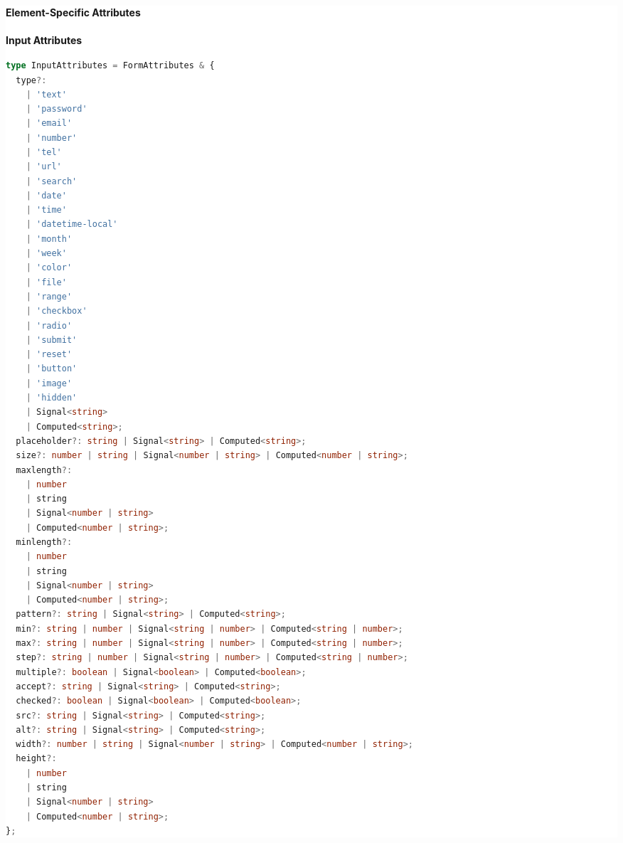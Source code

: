 #### Element-Specific Attributes

**Input Attributes**

```typescript
type InputAttributes = FormAttributes & {
  type?:
    | 'text'
    | 'password'
    | 'email'
    | 'number'
    | 'tel'
    | 'url'
    | 'search'
    | 'date'
    | 'time'
    | 'datetime-local'
    | 'month'
    | 'week'
    | 'color'
    | 'file'
    | 'range'
    | 'checkbox'
    | 'radio'
    | 'submit'
    | 'reset'
    | 'button'
    | 'image'
    | 'hidden'
    | Signal<string>
    | Computed<string>;
  placeholder?: string | Signal<string> | Computed<string>;
  size?: number | string | Signal<number | string> | Computed<number | string>;
  maxlength?:
    | number
    | string
    | Signal<number | string>
    | Computed<number | string>;
  minlength?:
    | number
    | string
    | Signal<number | string>
    | Computed<number | string>;
  pattern?: string | Signal<string> | Computed<string>;
  min?: string | number | Signal<string | number> | Computed<string | number>;
  max?: string | number | Signal<string | number> | Computed<string | number>;
  step?: string | number | Signal<string | number> | Computed<string | number>;
  multiple?: boolean | Signal<boolean> | Computed<boolean>;
  accept?: string | Signal<string> | Computed<string>;
  checked?: boolean | Signal<boolean> | Computed<boolean>;
  src?: string | Signal<string> | Computed<string>;
  alt?: string | Signal<string> | Computed<string>;
  width?: number | string | Signal<number | string> | Computed<number | string>;
  height?:
    | number
    | string
    | Signal<number | string>
    | Computed<number | string>;
};
```
